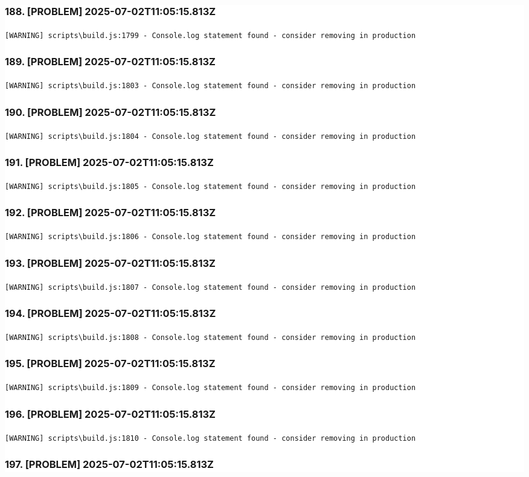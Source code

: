 ### 188. [PROBLEM] 2025-07-02T11:05:15.813Z

```
[WARNING] scripts\build.js:1799 - Console.log statement found - consider removing in production
```

### 189. [PROBLEM] 2025-07-02T11:05:15.813Z

```
[WARNING] scripts\build.js:1803 - Console.log statement found - consider removing in production
```

### 190. [PROBLEM] 2025-07-02T11:05:15.813Z

```
[WARNING] scripts\build.js:1804 - Console.log statement found - consider removing in production
```

### 191. [PROBLEM] 2025-07-02T11:05:15.813Z

```
[WARNING] scripts\build.js:1805 - Console.log statement found - consider removing in production
```

### 192. [PROBLEM] 2025-07-02T11:05:15.813Z

```
[WARNING] scripts\build.js:1806 - Console.log statement found - consider removing in production
```

### 193. [PROBLEM] 2025-07-02T11:05:15.813Z

```
[WARNING] scripts\build.js:1807 - Console.log statement found - consider removing in production
```

### 194. [PROBLEM] 2025-07-02T11:05:15.813Z

```
[WARNING] scripts\build.js:1808 - Console.log statement found - consider removing in production
```

### 195. [PROBLEM] 2025-07-02T11:05:15.813Z

```
[WARNING] scripts\build.js:1809 - Console.log statement found - consider removing in production
```

### 196. [PROBLEM] 2025-07-02T11:05:15.813Z

```
[WARNING] scripts\build.js:1810 - Console.log statement found - consider removing in production
```

### 197. [PROBLEM] 2025-07-02T11:05:15.813Z
